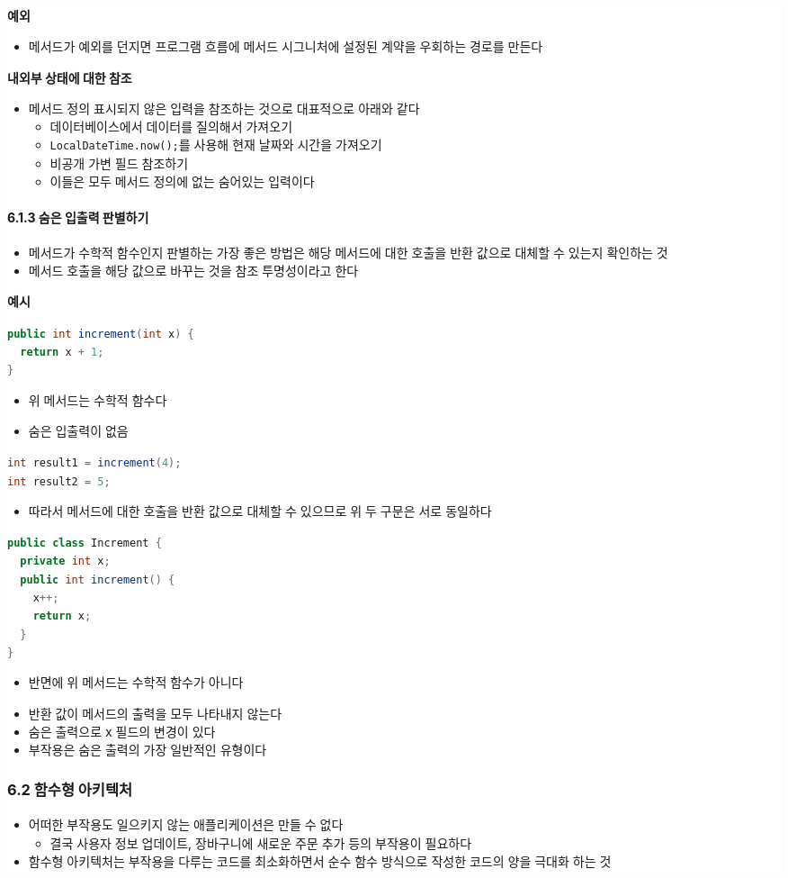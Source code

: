 **예외**

* 메서드가 예외를 던지면 프로그램 흐름에 메서드 시그니처에 설정된 계약을 우회하는 경로를 만든다

**내외부 상태에 대한 참조**

* 메서드 정의 표시되지 않은 입력을 참조하는 것으로 대표적으로 아래와 같다
	* 데이터베이스에서 데이터를 질의해서 가져오기
	* `LocalDateTime.now();`를 사용해 현재 날짜와 시간을 가져오기
	* 비공개 가변 필드 참조하기
	* 이들은 모두 메서드 정의에 없는 숨어있는 입력이다



####  6.1.3 숨은 입출력 판별하기

* 메서드가 수학적 함수인지 판별하는 가장 좋은 방법은 해당 메서드에 대한 호출을 반환 값으로 대체할 수 있는지 확인하는 것
* 메서드 호출을 해당 값으로 바꾸는 것을 참조 투명성이라고 한다



**예시**

```java
public int increment(int x) {
  return x + 1;
}
```

- 위 메서드는 수학적 함수다
* 숨은 입출력이 없음

```java
int result1 = increment(4);
int result2 = 5;
```

* 따라서 메서드에 대한 호출을 반환 값으로 대체할 수 있으므로 위 두 구문은 서로 동일하다

```java
public class Increment {
  private int x;
  public int increment() {
    x++;
    return x;
  }
}
```

- 반면에 위 메서드는 수학적 함수가 아니다
* 반환 값이 메서드의 출력을 모두 나타내지 않는다
* 숨은 출력으로 x 필드의 변경이 있다
* 부작용은 숨은 출력의 가장 일반적인 유형이다



###  6.2 함수형 아키텍처

* 어떠한 부작용도 일으키지 않는 애플리케이션은 만들 수 없다
	* 결국 사용자 정보 업데이트, 장바구니에 새로운 주문 추가 등의 부작용이 필요하다
* 함수형 아키텍처는 부작용을 다루는 코드를 최소화하면서 순수 함수 방식으로 작성한 코드의 양을 극대화 하는 것
